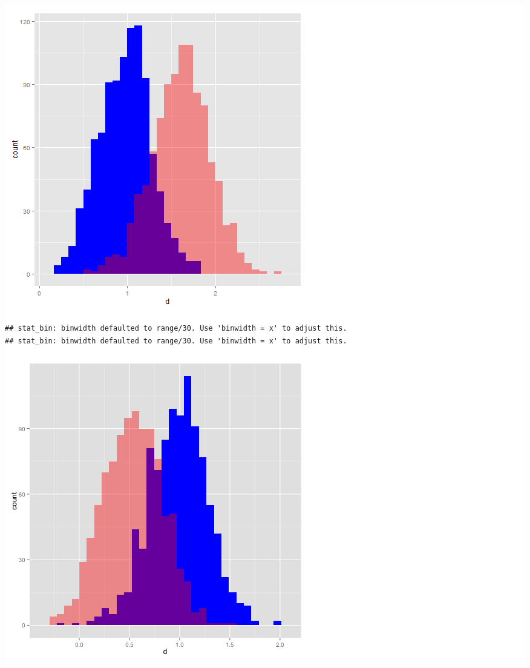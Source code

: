 ![plot of chunk unnamed-chunk-6](figure/unnamed-chunk-6.png) 


```
## stat_bin: binwidth defaulted to range/30. Use 'binwidth = x' to adjust this.
## stat_bin: binwidth defaulted to range/30. Use 'binwidth = x' to adjust this.
```

![plot of chunk unnamed-chunk-4](figure/unnamed-chunk-42.png) 
